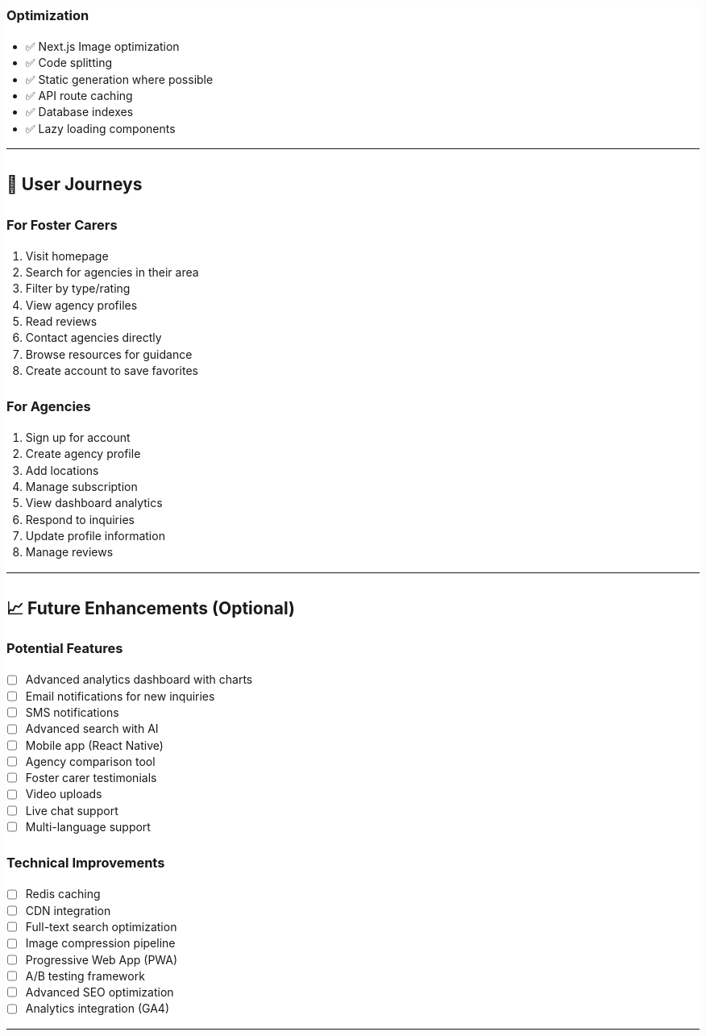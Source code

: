 ### Optimization
- ✅ Next.js Image optimization
- ✅ Code splitting
- ✅ Static generation where possible
- ✅ API route caching
- ✅ Database indexes
- ✅ Lazy loading components

---

## 🎯 User Journeys

### For Foster Carers
1. Visit homepage
2. Search for agencies in their area
3. Filter by type/rating
4. View agency profiles
5. Read reviews
6. Contact agencies directly
7. Browse resources for guidance
8. Create account to save favorites

### For Agencies
1. Sign up for account
2. Create agency profile
3. Add locations
4. Manage subscription
5. View dashboard analytics
6. Respond to inquiries
7. Update profile information
8. Manage reviews

---

## 📈 Future Enhancements (Optional)

### Potential Features
- [ ] Advanced analytics dashboard with charts
- [ ] Email notifications for new inquiries
- [ ] SMS notifications
- [ ] Advanced search with AI
- [ ] Mobile app (React Native)
- [ ] Agency comparison tool
- [ ] Foster carer testimonials
- [ ] Video uploads
- [ ] Live chat support
- [ ] Multi-language support

### Technical Improvements
- [ ] Redis caching
- [ ] CDN integration
- [ ] Full-text search optimization
- [ ] Image compression pipeline
- [ ] Progressive Web App (PWA)
- [ ] A/B testing framework
- [ ] Advanced SEO optimization
- [ ] Analytics integration (GA4)

---